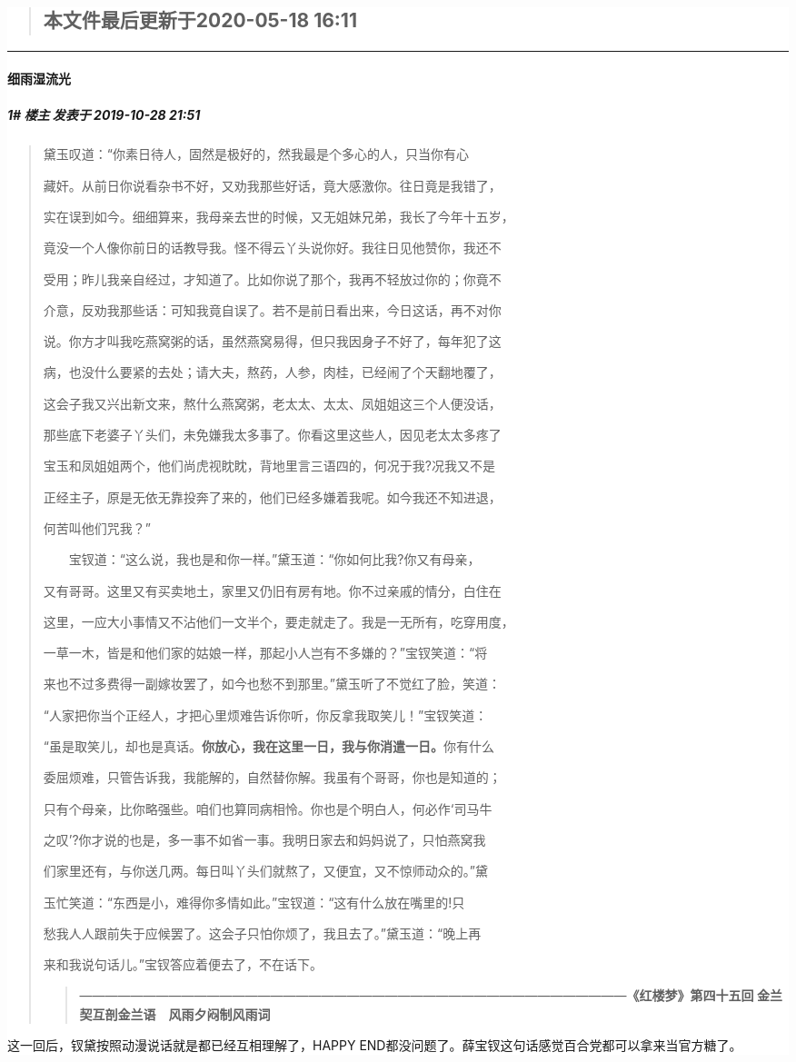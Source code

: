 > ## **本文件最后更新于2020-05-18 16:11** 


-----

####  细雨湿流光  
##### 1#       楼主       发表于 2019-10-28 21:51


<blockquote>黛玉叹道：“你素日待人，固然是极好的，然我最是个多心的人，只当你有心

藏奸。从前日你说看杂书不好，又劝我那些好话，竟大感激你。往日竟是我错了，

实在误到如今。细细算来，我母亲去世的时候，又无姐妹兄弟，我长了今年十五岁，

竟没一个人像你前日的话教导我。怪不得云丫头说你好。我往日见他赞你，我还不

受用；昨儿我亲自经过，才知道了。比如你说了那个，我再不轻放过你的；你竟不

介意，反劝我那些话：可知我竟自误了。若不是前日看出来，今日这话，再不对你

说。你方才叫我吃燕窝粥的话，虽然燕窝易得，但只我因身子不好了，每年犯了这

病，也没什么要紧的去处；请大夫，熬药，人参，肉桂，已经闹了个天翻地覆了，

这会子我又兴出新文来，熬什么燕窝粥，老太太、太太、凤姐姐这三个人便没话，

那些底下老婆子丫头们，未免嫌我太多事了。你看这里这些人，因见老太太多疼了

宝玉和凤姐姐两个，他们尚虎视眈眈，背地里言三语四的，何况于我?况我又不是

正经主子，原是无依无靠投奔了来的，他们已经多嫌着我呢。如今我还不知进退，

何苦叫他们咒我？”

　　宝钗道：“这么说，我也是和你一样。”黛玉道：“你如何比我?你又有母亲，

又有哥哥。这里又有买卖地土，家里又仍旧有房有地。你不过亲戚的情分，白住在

这里，一应大小事情又不沾他们一文半个，要走就走了。我是一无所有，吃穿用度，

一草一木，皆是和他们家的姑娘一样，那起小人岂有不多嫌的？”宝钗笑道：“将

来也不过多费得一副嫁妆罢了，如今也愁不到那里。”黛玉听了不觉红了脸，笑道：

“人家把你当个正经人，才把心里烦难告诉你听，你反拿我取笑儿！”宝钗笑道：

“虽是取笑儿，却也是真话。<strong>你放心，我在这里一日，我与你消遣一日。</strong>你有什么

委屈烦难，只管告诉我，我能解的，自然替你解。我虽有个哥哥，你也是知道的；

只有个母亲，比你略强些。咱们也算同病相怜。你也是个明白人，何必作‘司马牛

之叹’?你才说的也是，多一事不如省一事。我明日家去和妈妈说了，只怕燕窝我

们家里还有，与你送几两。每日叫丫头们就熬了，又便宜，又不惊师动众的。”黛

玉忙笑道：“东西是小，难得你多情如此。”宝钗道：“这有什么放在嘴里的!只

愁我人人跟前失于应候罢了。这会子只怕你烦了，我且去了。”黛玉道：“晚上再

来和我说句话儿。”宝钗答应着便去了，不在话下。<blockquote>———————————————————————————————————————————<strong>《红楼梦》第四十五回 金兰契互剖金兰语　风雨夕闷制风雨词  </strong></blockquote></blockquote>
这一回后，钗黛按照动漫说话就是都已经互相理解了，HAPPY END都没问题了。薛宝钗这句话感觉百合党都可以拿来当官方糖了。
